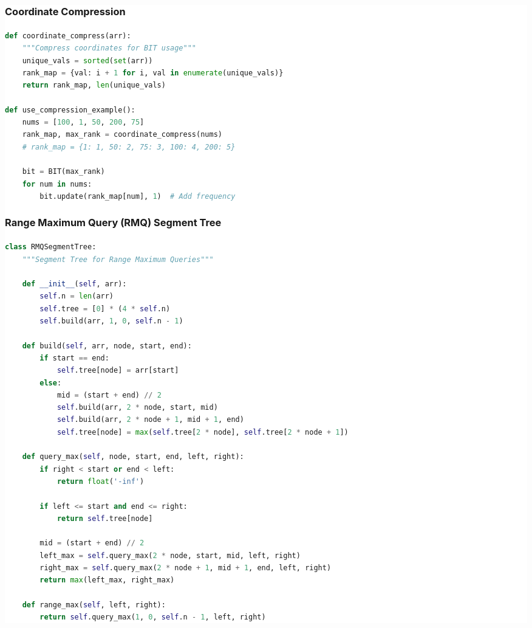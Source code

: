### Coordinate Compression
```python
def coordinate_compress(arr):
    """Compress coordinates for BIT usage"""
    unique_vals = sorted(set(arr))
    rank_map = {val: i + 1 for i, val in enumerate(unique_vals)}
    return rank_map, len(unique_vals)

def use_compression_example():
    nums = [100, 1, 50, 200, 75]
    rank_map, max_rank = coordinate_compress(nums)
    # rank_map = {1: 1, 50: 2, 75: 3, 100: 4, 200: 5}

    bit = BIT(max_rank)
    for num in nums:
        bit.update(rank_map[num], 1)  # Add frequency
```

### Range Maximum Query (RMQ) Segment Tree
```python
class RMQSegmentTree:
    """Segment Tree for Range Maximum Queries"""

    def __init__(self, arr):
        self.n = len(arr)
        self.tree = [0] * (4 * self.n)
        self.build(arr, 1, 0, self.n - 1)

    def build(self, arr, node, start, end):
        if start == end:
            self.tree[node] = arr[start]
        else:
            mid = (start + end) // 2
            self.build(arr, 2 * node, start, mid)
            self.build(arr, 2 * node + 1, mid + 1, end)
            self.tree[node] = max(self.tree[2 * node], self.tree[2 * node + 1])

    def query_max(self, node, start, end, left, right):
        if right < start or end < left:
            return float('-inf')

        if left <= start and end <= right:
            return self.tree[node]

        mid = (start + end) // 2
        left_max = self.query_max(2 * node, start, mid, left, right)
        right_max = self.query_max(2 * node + 1, mid + 1, end, left, right)
        return max(left_max, right_max)

    def range_max(self, left, right):
        return self.query_max(1, 0, self.n - 1, left, right)
```
